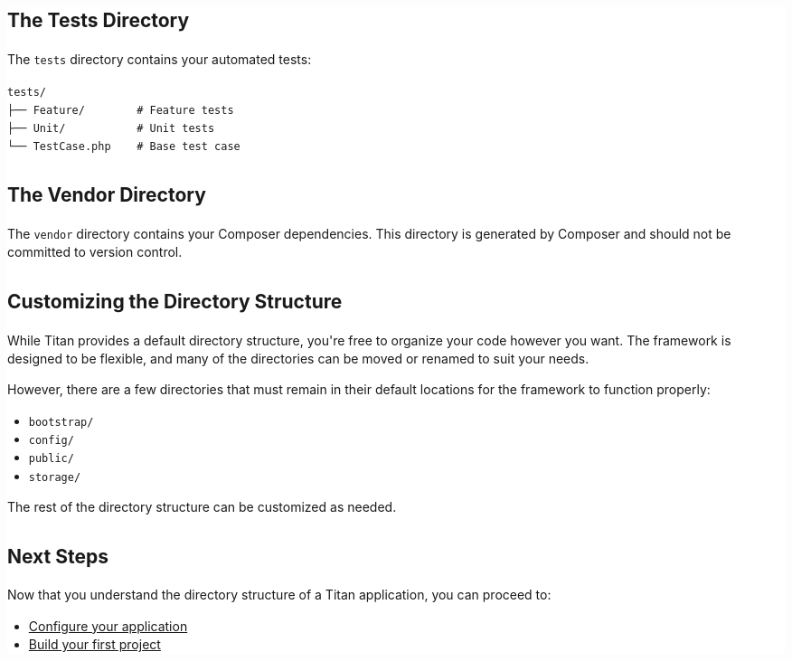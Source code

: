 ## The Tests Directory

The `tests` directory contains your automated tests:

```
tests/
├── Feature/        # Feature tests
├── Unit/           # Unit tests
└── TestCase.php    # Base test case
```

## The Vendor Directory

The `vendor` directory contains your Composer dependencies. This directory is generated by Composer and should not be committed to version control.

## Customizing the Directory Structure

While Titan provides a default directory structure, you're free to organize your code however you want. The framework is designed to be flexible, and many of the directories can be moved or renamed to suit your needs.

However, there are a few directories that must remain in their default locations for the framework to function properly:

- `bootstrap/`
- `config/`
- `public/`
- `storage/`

The rest of the directory structure can be customized as needed.

## Next Steps

Now that you understand the directory structure of a Titan application, you can proceed to:

- [Configure your application](configuration.md)
- [Build your first project](first-project.md)
